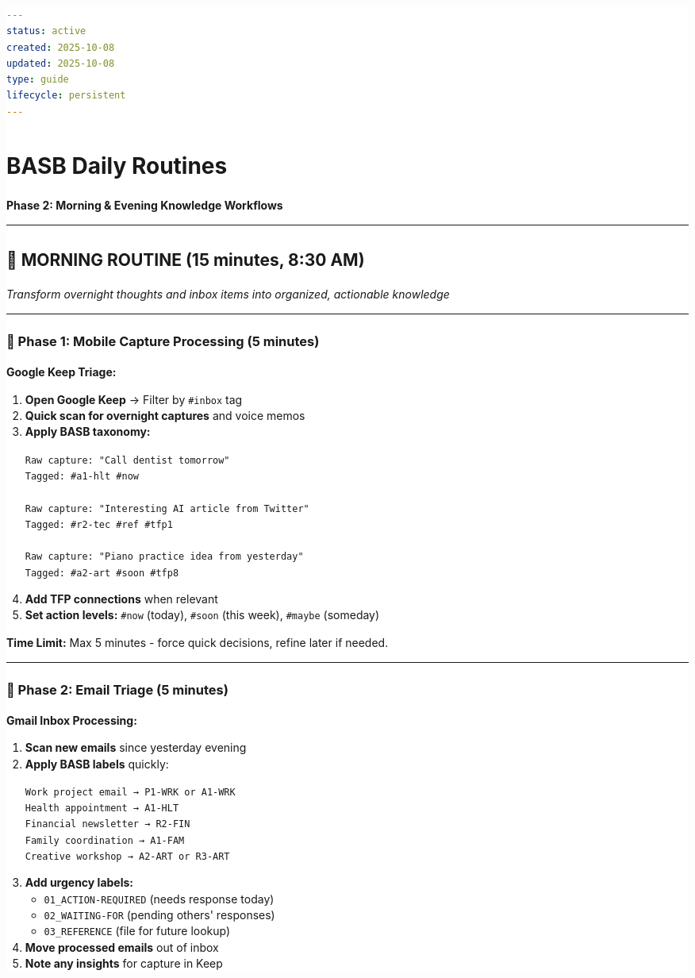 ```yaml
---
status: active
created: 2025-10-08
updated: 2025-10-08
type: guide
lifecycle: persistent
---
```


# BASB Daily Routines
**Phase 2: Morning & Evening Knowledge Workflows**

---

## 🌅 MORNING ROUTINE (15 minutes, 8:30 AM)
*Transform overnight thoughts and inbox items into organized, actionable knowledge*

---

### **📱 Phase 1: Mobile Capture Processing (5 minutes)**

**Google Keep Triage:**
1. **Open Google Keep** → Filter by `#inbox` tag
2. **Quick scan for overnight captures** and voice memos
3. **Apply BASB taxonomy:**
   ```
   Raw capture: "Call dentist tomorrow"
   Tagged: #a1-hlt #now

   Raw capture: "Interesting AI article from Twitter"
   Tagged: #r2-tec #ref #tfp1

   Raw capture: "Piano practice idea from yesterday"
   Tagged: #a2-art #soon #tfp8
   ```
4. **Add TFP connections** when relevant
5. **Set action levels:** `#now` (today), `#soon` (this week), `#maybe` (someday)

**Time Limit:** Max 5 minutes - force quick decisions, refine later if needed.

---

### **📧 Phase 2: Email Triage (5 minutes)**

**Gmail Inbox Processing:**
1. **Scan new emails** since yesterday evening
2. **Apply BASB labels** quickly:
   ```
   Work project email → P1-WRK or A1-WRK
   Health appointment → A1-HLT
   Financial newsletter → R2-FIN
   Family coordination → A1-FAM
   Creative workshop → A2-ART or R3-ART
   ```
3. **Add urgency labels:**
   - `01_ACTION-REQUIRED` (needs response today)
   - `02_WAITING-FOR` (pending others' responses)
   - `03_REFERENCE` (file for future lookup)
4. **Move processed emails** out of inbox
5. **Note any insights** for capture in Keep
